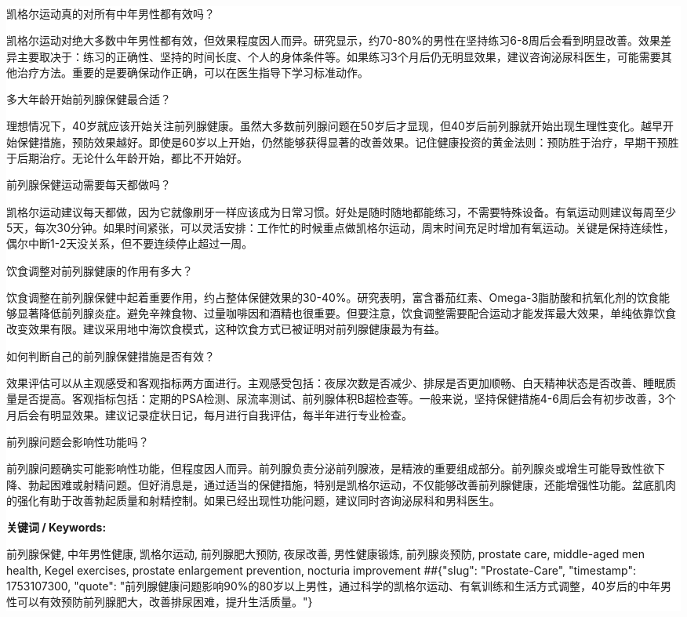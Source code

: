凯格尔运动真的对所有中年男性都有效吗？

凯格尔运动对绝大多数中年男性都有效，但效果程度因人而异。研究显示，约70-80%的男性在坚持练习6-8周后会看到明显改善。效果差异主要取决于：练习的正确性、坚持的时间长度、个人的身体条件等。如果练习3个月后仍无明显效果，建议咨询泌尿科医生，可能需要其他治疗方法。重要的是要确保动作正确，可以在医生指导下学习标准动作。

多大年龄开始前列腺保健最合适？

理想情况下，40岁就应该开始关注前列腺健康。虽然大多数前列腺问题在50岁后才显现，但40岁后前列腺就开始出现生理性变化。越早开始保健措施，预防效果越好。即使是60岁以上开始，仍然能够获得显著的改善效果。记住健康投资的黄金法则：预防胜于治疗，早期干预胜于后期治疗。无论什么年龄开始，都比不开始好。

前列腺保健运动需要每天都做吗？

凯格尔运动建议每天都做，因为它就像刷牙一样应该成为日常习惯。好处是随时随地都能练习，不需要特殊设备。有氧运动则建议每周至少5天，每次30分钟。如果时间紧张，可以灵活安排：工作忙的时候重点做凯格尔运动，周末时间充足时增加有氧运动。关键是保持连续性，偶尔中断1-2天没关系，但不要连续停止超过一周。

饮食调整对前列腺健康的作用有多大？

饮食调整在前列腺保健中起着重要作用，约占整体保健效果的30-40%。研究表明，富含番茄红素、Omega-3脂肪酸和抗氧化剂的饮食能够显著降低前列腺炎症。避免辛辣食物、过量咖啡因和酒精也很重要。但要注意，饮食调整需要配合运动才能发挥最大效果，单纯依靠饮食改变效果有限。建议采用地中海饮食模式，这种饮食方式已被证明对前列腺健康最为有益。

如何判断自己的前列腺保健措施是否有效？

效果评估可以从主观感受和客观指标两方面进行。主观感受包括：夜尿次数是否减少、排尿是否更加顺畅、白天精神状态是否改善、睡眠质量是否提高。客观指标包括：定期的PSA检测、尿流率测试、前列腺体积B超检查等。一般来说，坚持保健措施4-6周后会有初步改善，3个月后会有明显效果。建议记录症状日记，每月进行自我评估，每半年进行专业检查。

前列腺问题会影响性功能吗？

前列腺问题确实可能影响性功能，但程度因人而异。前列腺负责分泌前列腺液，是精液的重要组成部分。前列腺炎或增生可能导致性欲下降、勃起困难或射精问题。但好消息是，通过适当的保健措施，特别是凯格尔运动，不仅能够改善前列腺健康，还能增强性功能。盆底肌肉的强化有助于改善勃起质量和射精控制。如果已经出现性功能问题，建议同时咨询泌尿科和男科医生。

**关键词 / Keywords:**

前列腺保健, 中年男性健康, 凯格尔运动, 前列腺肥大预防, 夜尿改善, 男性健康锻炼, 前列腺炎预防, prostate care, middle-aged men health, Kegel exercises, prostate enlargement prevention, nocturia improvement
##{"slug": "Prostate-Care", "timestamp": 1753107300, "quote": "前列腺健康问题影响90%的80岁以上男性，通过科学的凯格尔运动、有氧训练和生活方式调整，40岁后的中年男性可以有效预防前列腺肥大，改善排尿困难，提升生活质量。"}